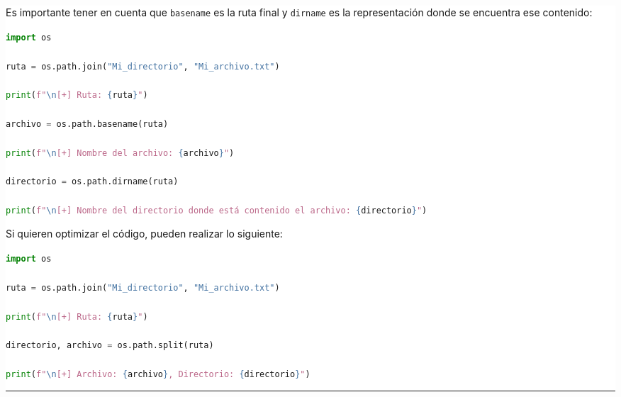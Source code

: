 Es importante tener en cuenta que `basename` es la ruta final y `dirname` es la representación donde se encuentra ese contenido:

```python
import os 

ruta = os.path.join("Mi_directorio", "Mi_archivo.txt")

print(f"\n[+] Ruta: {ruta}")

archivo = os.path.basename(ruta)

print(f"\n[+] Nombre del archivo: {archivo}")

directorio = os.path.dirname(ruta)

print(f"\n[+] Nombre del directorio donde está contenido el archivo: {directorio}")
```

Si quieren optimizar el código, pueden realizar lo siguiente:

```python
import os 

ruta = os.path.join("Mi_directorio", "Mi_archivo.txt")

print(f"\n[+] Ruta: {ruta}")

directorio, archivo = os.path.split(ruta)

print(f"\n[+] Archivo: {archivo}, Directorio: {directorio}")
```

---

